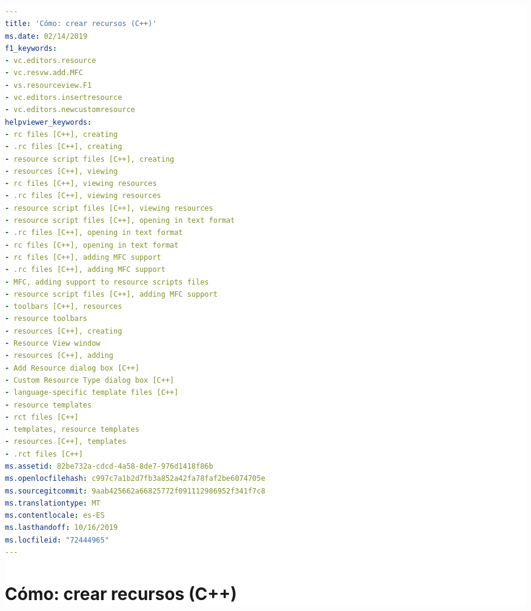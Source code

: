 ```yaml
---
title: 'Cómo: crear recursos (C++)'
ms.date: 02/14/2019
f1_keywords:
- vc.editors.resource
- vc.resvw.add.MFC
- vs.resourceview.F1
- vc.editors.insertresource
- vc.editors.newcustomresource
helpviewer_keywords:
- rc files [C++], creating
- .rc files [C++], creating
- resource script files [C++], creating
- resources [C++], viewing
- rc files [C++], viewing resources
- .rc files [C++], viewing resources
- resource script files [C++], viewing resources
- resource script files [C++], opening in text format
- .rc files [C++], opening in text format
- rc files [C++], opening in text format
- rc files [C++], adding MFC support
- .rc files [C++], adding MFC support
- MFC, adding support to resource scripts files
- resource script files [C++], adding MFC support
- toolbars [C++], resources
- resource toolbars
- resources [C++], creating
- Resource View window
- resources [C++], adding
- Add Resource dialog box [C++]
- Custom Resource Type dialog box [C++]
- language-specific template files [C++]
- resource templates
- rct files [C++]
- templates, resource templates
- resources [C++], templates
- .rct files [C++]
ms.assetid: 82be732a-cdcd-4a58-8de7-976d1418f86b
ms.openlocfilehash: c997c7a1b2d7fb3a852a42fa78faf2be6074705e
ms.sourcegitcommit: 9aab425662a66825772f091112986952f341f7c8
ms.translationtype: MT
ms.contentlocale: es-ES
ms.lasthandoff: 10/16/2019
ms.locfileid: "72444965"
---
```

# <a name="how-to-create-resources-c"></a>Cómo: crear recursos (C++)
